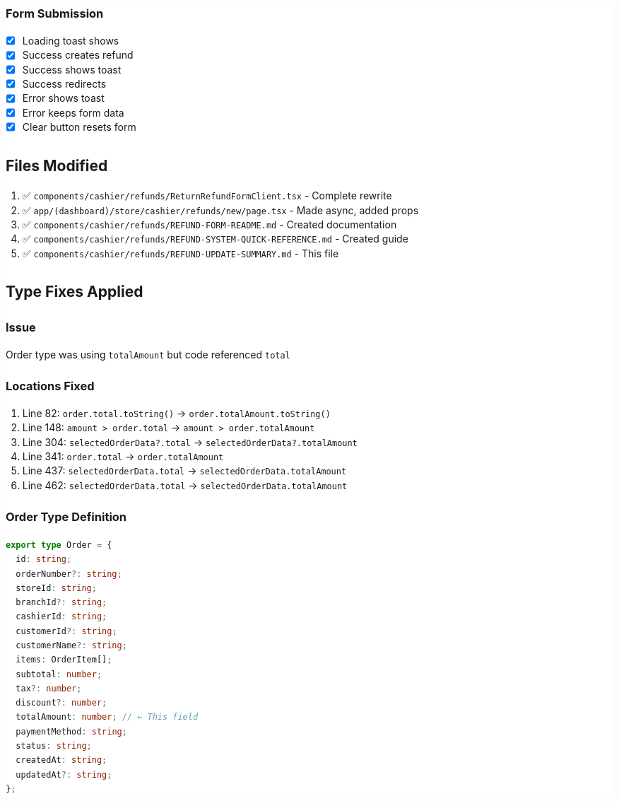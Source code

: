 ### Form Submission

- [x] Loading toast shows
- [x] Success creates refund
- [x] Success shows toast
- [x] Success redirects
- [x] Error shows toast
- [x] Error keeps form data
- [x] Clear button resets form

## Files Modified

1. ✅ `components/cashier/refunds/ReturnRefundFormClient.tsx` - Complete rewrite
2. ✅ `app/(dashboard)/store/cashier/refunds/new/page.tsx` - Made async, added props
3. ✅ `components/cashier/refunds/REFUND-FORM-README.md` - Created documentation
4. ✅ `components/cashier/refunds/REFUND-SYSTEM-QUICK-REFERENCE.md` - Created guide
5. ✅ `components/cashier/refunds/REFUND-UPDATE-SUMMARY.md` - This file

## Type Fixes Applied

### Issue

Order type was using `totalAmount` but code referenced `total`

### Locations Fixed

1. Line 82: `order.total.toString()` → `order.totalAmount.toString()`
2. Line 148: `amount > order.total` → `amount > order.totalAmount`
3. Line 304: `selectedOrderData?.total` → `selectedOrderData?.totalAmount`
4. Line 341: `order.total` → `order.totalAmount`
5. Line 437: `selectedOrderData.total` → `selectedOrderData.totalAmount`
6. Line 462: `selectedOrderData.total` → `selectedOrderData.totalAmount`

### Order Type Definition

```typescript
export type Order = {
  id: string;
  orderNumber?: string;
  storeId: string;
  branchId?: string;
  cashierId: string;
  customerId?: string;
  customerName?: string;
  items: OrderItem[];
  subtotal: number;
  tax?: number;
  discount?: number;
  totalAmount: number; // ← This field
  paymentMethod: string;
  status: string;
  createdAt: string;
  updatedAt?: string;
};
```
